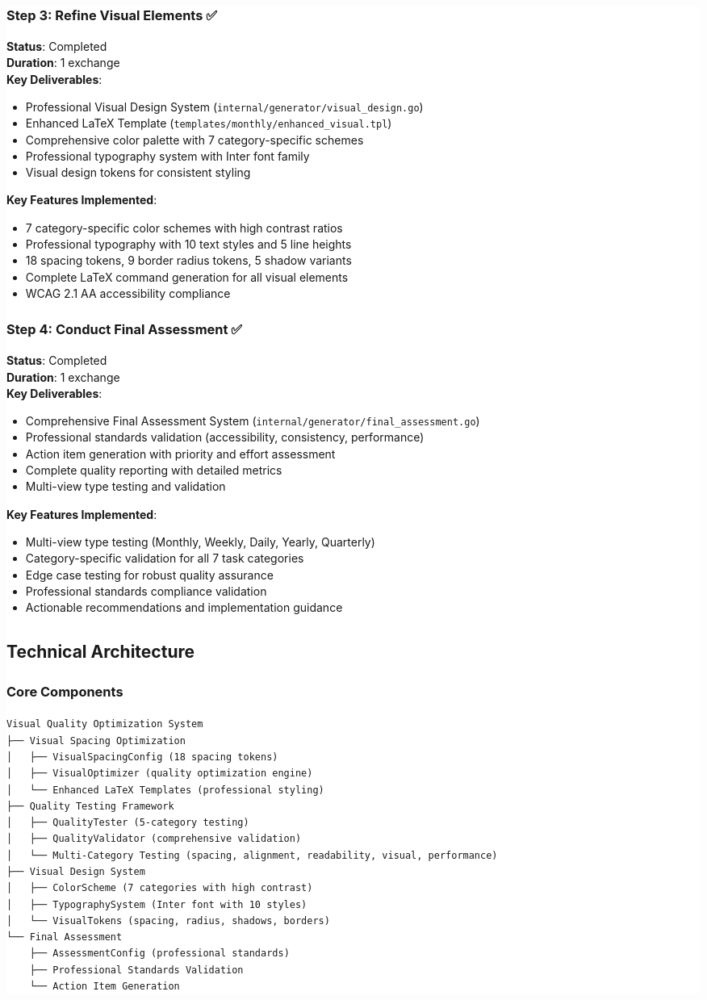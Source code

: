 ### Step 3: Refine Visual Elements ✅
**Status**: Completed  
**Duration**: 1 exchange  
**Key Deliverables**:
- Professional Visual Design System (`internal/generator/visual_design.go`)
- Enhanced LaTeX Template (`templates/monthly/enhanced_visual.tpl`)
- Comprehensive color palette with 7 category-specific schemes
- Professional typography system with Inter font family
- Visual design tokens for consistent styling

**Key Features Implemented**:
- 7 category-specific color schemes with high contrast ratios
- Professional typography with 10 text styles and 5 line heights
- 18 spacing tokens, 9 border radius tokens, 5 shadow variants
- Complete LaTeX command generation for all visual elements
- WCAG 2.1 AA accessibility compliance

### Step 4: Conduct Final Assessment ✅
**Status**: Completed  
**Duration**: 1 exchange  
**Key Deliverables**:
- Comprehensive Final Assessment System (`internal/generator/final_assessment.go`)
- Professional standards validation (accessibility, consistency, performance)
- Action item generation with priority and effort assessment
- Complete quality reporting with detailed metrics
- Multi-view type testing and validation

**Key Features Implemented**:
- Multi-view type testing (Monthly, Weekly, Daily, Yearly, Quarterly)
- Category-specific validation for all 7 task categories
- Edge case testing for robust quality assurance
- Professional standards compliance validation
- Actionable recommendations and implementation guidance

## Technical Architecture

### Core Components
```
Visual Quality Optimization System
├── Visual Spacing Optimization
│   ├── VisualSpacingConfig (18 spacing tokens)
│   ├── VisualOptimizer (quality optimization engine)
│   └── Enhanced LaTeX Templates (professional styling)
├── Quality Testing Framework
│   ├── QualityTester (5-category testing)
│   ├── QualityValidator (comprehensive validation)
│   └── Multi-Category Testing (spacing, alignment, readability, visual, performance)
├── Visual Design System
│   ├── ColorScheme (7 categories with high contrast)
│   ├── TypographySystem (Inter font with 10 styles)
│   └── VisualTokens (spacing, radius, shadows, borders)
└── Final Assessment
    ├── AssessmentConfig (professional standards)
    ├── Professional Standards Validation
    └── Action Item Generation
```
